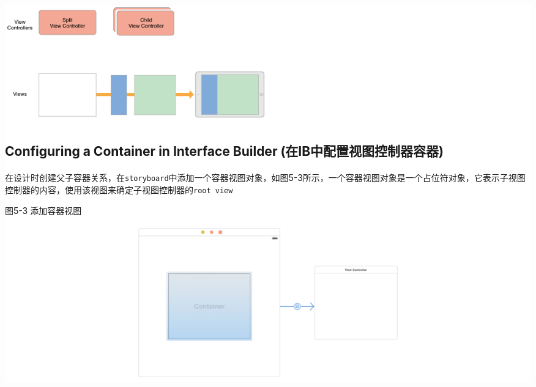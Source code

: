 <img src="./imgs/VCPG-split-view-inerface_5-2_2x.png" width="50%" height="50%">
</div>

## Configuring a Container in Interface Builder (在IB中配置视图控制器容器)

在设计时创建父子容器关系，在`storyboard`中添加一个容器视图对象，如图5-3所示，一个容器视图对象是一个占位符对象，它表示子视图控制器的内容，使用该视图来确定子视图控制器的`root view`

图5-3 添加容器视图

<div align="center">    
<img src="./imgs/container_view_embed_2x.png" width="50%" height="50%">
</div>
